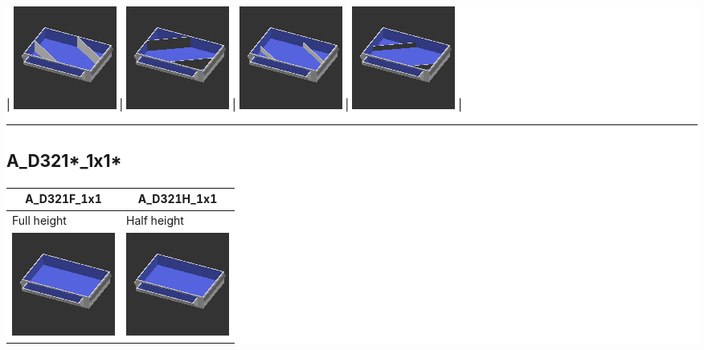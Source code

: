 | ![preview](png/A_D321F_1-2-1_dg.png) | ![preview](png/A_D321F_1-2-1_dg_R.png) | ![preview](png/A_D321H_1-2-1_dg.png) | ![preview](png/A_D321H_1-2-1_dg_R.png) | 


---
## A_D321*_1x1*
| **A_D321F_1x1** | **A_D321H_1x1** | 
| --- | --- | 
| Full height | Half height | 
| ![preview](png/A_D321F_1x1.png) | ![preview](png/A_D321H_1x1.png) | 
